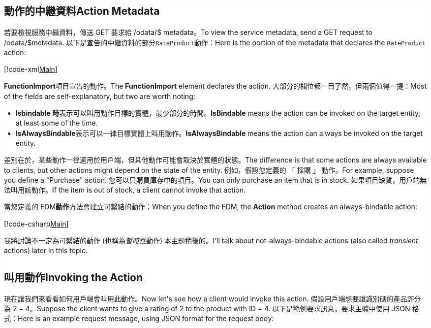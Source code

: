 ## <a name="action-metadata"></a><span data-ttu-id="f0c3c-149">動作的中繼資料</span><span class="sxs-lookup"><span data-stu-id="f0c3c-149">Action Metadata</span></span>

<span data-ttu-id="f0c3c-150">若要檢視服務中繼資料，傳送 GET 要求給 /odata/$ metadata。</span><span class="sxs-lookup"><span data-stu-id="f0c3c-150">To view the service metadata, send a GET request to /odata/$metadata.</span></span> <span data-ttu-id="f0c3c-151">以下是宣告的中繼資料的部分`RateProduct`動作：</span><span class="sxs-lookup"><span data-stu-id="f0c3c-151">Here is the portion of the metadata that declares the `RateProduct` action:</span></span>

[!code-xml[Main](odata-actions/samples/sample7.xml)]

<span data-ttu-id="f0c3c-152">**FunctionImport**項目宣告的動作。</span><span class="sxs-lookup"><span data-stu-id="f0c3c-152">The **FunctionImport** element declares the action.</span></span> <span data-ttu-id="f0c3c-153">大部分的欄位都一目了然，但兩個值得一提：</span><span class="sxs-lookup"><span data-stu-id="f0c3c-153">Most of the fields are self-explanatory, but two are worth noting:</span></span>

- <span data-ttu-id="f0c3c-154">**Isbindable 時**表示可以叫用動作目標的實體，最少部分的時間。</span><span class="sxs-lookup"><span data-stu-id="f0c3c-154">**IsBindable** means the action can be invoked on the target entity, at least some of the time.</span></span>
- <span data-ttu-id="f0c3c-155">**IsAlwaysBindable**表示可以一律目標實體上叫用動作。</span><span class="sxs-lookup"><span data-stu-id="f0c3c-155">**IsAlwaysBindable** means the action can always be invoked on the target entity.</span></span>

<span data-ttu-id="f0c3c-156">差別在於，某些動作一律適用於用戶端，但其他動作可能會取決於實體的狀態。</span><span class="sxs-lookup"><span data-stu-id="f0c3c-156">The difference is that some actions are always available to clients, but other actions might depend on the state of the entity.</span></span> <span data-ttu-id="f0c3c-157">例如，假設您定義的 「 採購 」 動作。</span><span class="sxs-lookup"><span data-stu-id="f0c3c-157">For example, suppose you define a "Purchase" action.</span></span> <span data-ttu-id="f0c3c-158">您可以只購買庫存中的項目。</span><span class="sxs-lookup"><span data-stu-id="f0c3c-158">You can only purchase an item that is in stock.</span></span> <span data-ttu-id="f0c3c-159">如果項目缺貨，用戶端無法叫用該動作。</span><span class="sxs-lookup"><span data-stu-id="f0c3c-159">If the item is out of stock, a client cannot invoke that action.</span></span>

<span data-ttu-id="f0c3c-160">當您定義的 EDM**動作**方法會建立可繫結的動作：</span><span class="sxs-lookup"><span data-stu-id="f0c3c-160">When you define the EDM, the **Action** method creates an always-bindable action:</span></span>

[!code-csharp[Main](odata-actions/samples/sample8.cs?highlight=1)]

<span data-ttu-id="f0c3c-161">我將討論不一定為可繫結的動作 (也稱為*暫時性*動作) 本主題稍後的。</span><span class="sxs-lookup"><span data-stu-id="f0c3c-161">I'll talk about not-always-bindable actions (also called *transient* actions) later in this topic.</span></span>

## <a name="invoking-the-action"></a><span data-ttu-id="f0c3c-162">叫用動作</span><span class="sxs-lookup"><span data-stu-id="f0c3c-162">Invoking the Action</span></span>

<span data-ttu-id="f0c3c-163">現在讓我們來看看如何用戶端會叫用此動作。</span><span class="sxs-lookup"><span data-stu-id="f0c3c-163">Now let's see how a client would invoke this action.</span></span> <span data-ttu-id="f0c3c-164">假設用戶端想要讓識別碼的產品評分為 2 = 4。</span><span class="sxs-lookup"><span data-stu-id="f0c3c-164">Suppose the client wants to give a rating of 2 to the product with ID = 4.</span></span> <span data-ttu-id="f0c3c-165">以下是範例要求訊息，要求主體中使用 JSON 格式：</span><span class="sxs-lookup"><span data-stu-id="f0c3c-165">Here is an example request message, using JSON format for the request body:</span></span>
